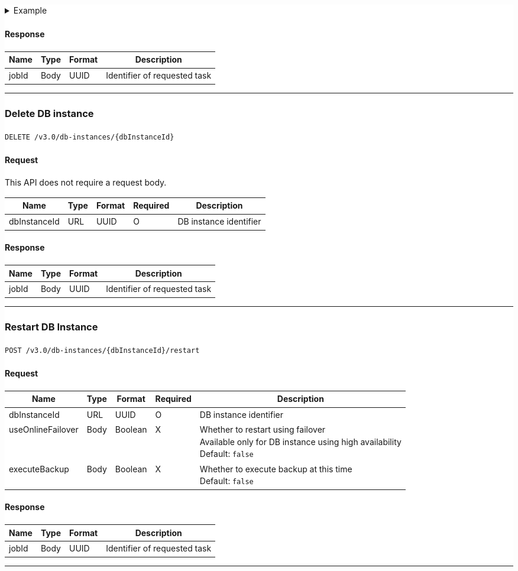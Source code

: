<details><summary>Example</summary></details>

#### Response


| Name | Type | Format | Description |
|---|---|---|---|
|jobId|Body|UUID| Identifier of requested task |

---

### Delete DB instance

```
DELETE /v3.0/db-instances/{dbInstanceId}
```

#### Request

This API does not require a request body.

| Name | Type | Format | Required | Description |
|---|---|---|---|---|
| dbInstanceId | URL | UUID | O | DB instance identifier |

#### Response


| Name | Type | Format | Description |
|---|---|---|---|
|jobId|Body|UUID| Identifier of requested task |

---

### Restart DB Instance

```
POST /v3.0/db-instances/{dbInstanceId}/restart
```

#### Request

| Name | Type | Format | Required | Description |
|---|---|---|---|---|
| dbInstanceId | URL | UUID | O | DB instance identifier |
|useOnlineFailover|Body|Boolean|X|Whether to restart using failover<br/>Available only for DB instance using high availability<br/>Default: `false`|
|executeBackup|Body|Boolean|X|Whether to execute backup at this time<br/>Default: `false`|

#### Response


| Name | Type | Format | Description |
|---|---|---|---|
|jobId|Body|UUID| Identifier of requested task |

---